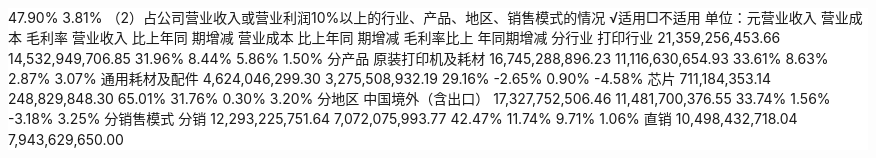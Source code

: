 47.90%
3.81%
（2）占公司营业收入或营业利润10%以上的行业、产品、地区、销售模式的情况
√适用□不适用
单位：元营业收入
营业成本
毛利率
营业收入
比上年同
期增减
营业成本
比上年同
期增减
毛利率比上
年同期增减
分行业
打印行业
21,359,256,453.66
14,532,949,706.85
31.96%
8.44%
5.86%
1.50%
分产品
原装打印机及耗材
16,745,288,896.23
11,116,630,654.93
33.61%
8.63%
2.87%
3.07%
通用耗材及配件
4,624,046,299.30
3,275,508,932.19
29.16%
-2.65%
0.90%
-4.58%
芯片
711,184,353.14
248,829,848.30
65.01%
31.76%
0.30%
3.20%
分地区
中国境外（含出口）
17,327,752,506.46
11,481,700,376.55
33.74%
1.56%
-3.18%
3.25%
分销售模式
分销
12,293,225,751.64
7,072,075,993.77
42.47%
11.74%
9.71%
1.06%
直销
10,498,432,718.04
7,943,629,650.00
